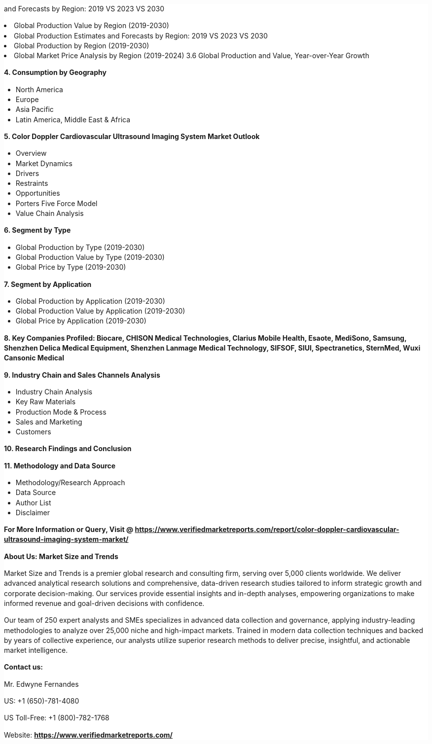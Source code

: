 and Forecasts by Region: 2019 VS 2023 VS 2030</li><li>Global Production Value by Region (2019-2030)</li><li>Global Production Estimates and Forecasts by Region: 2019 VS 2023 VS 2030</li><li>Global Production by Region (2019-2030)</li><li>Global Market Price Analysis by Region (2019-2024) 3.6 Global Production and Value, Year-over-Year Growth</li></ul><p><strong>4. Consumption by Geography</strong></p><ul> <li>North America</li> <li>Europe</li> <li>Asia Pacific</li> <li>Latin America, Middle East &amp; Africa</li></ul><p><strong>5. Color Doppler Cardiovascular Ultrasound Imaging System Market Outlook</strong></p><ul><li>Overview</li><li>Market Dynamics</li><li>Drivers</li><li>Restraints</li><li>Opportunities</li><li>Porters Five Force Model</li><li>Value Chain Analysis&nbsp;</li></ul><p><strong>6. Segment by Type</strong></p><ul><li>Global Production by Type (2019-2030)</li><li>Global Production Value by Type (2019-2030)</li><li>Global Price by Type (2019-2030)</li></ul><p><strong>7. Segment by Application</strong></p><ul><li>Global Production by Application (2019-2030)</li><li>Global Production Value by Application (2019-2030)</li><li>Global Price by Application (2019-2030)</li></ul><p><strong>8. Key Companies Profiled: Biocare, CHISON Medical Technologies, Clarius Mobile Health, Esaote, MediSono, Samsung, Shenzhen Delica Medical Equipment, Shenzhen Lanmage Medical Technology, SIFSOF, SIUI, Spectranetics, SternMed, Wuxi Cansonic Medical</strong></p><p><strong>9. Industry Chain and Sales Channels Analysis</strong></p><ul><li>Industry Chain Analysis</li><li>Key Raw Materials</li><li>Production Mode &amp; Process</li><li>Sales and Marketing</li><li>Customers</li></ul><p><strong>10. Research Findings and Conclusion</strong></p><p><strong>11. Methodology and Data Source</strong></p><ul><li>Methodology/Research Approach</li><li>Data Source</li><li>Author List</li><li>Disclaimer</li></ul></p><p><strong>For More Information or Query, Visit @ <a href="https://www.verifiedmarketreports.com/report/color-doppler-cardiovascular-ultrasound-imaging-system-market/">https://www.verifiedmarketreports.com/report/color-doppler-cardiovascular-ultrasound-imaging-system-market/</a></strong></p><p><strong>About Us: Market Size and Trends</strong></p><p>Market Size and Trends is a premier global research and consulting firm, serving over 5,000 clients worldwide. We deliver advanced analytical research solutions and comprehensive, data-driven research studies tailored to inform strategic growth and corporate decision-making. Our services provide essential insights and in-depth analyses, empowering organizations to make informed revenue and goal-driven decisions with confidence.</p><p>Our team of 250 expert analysts and SMEs specializes in advanced data collection and governance, applying industry-leading methodologies to analyze over 25,000 niche and high-impact markets. Trained in modern data collection techniques and backed by years of collective experience, our analysts utilize superior research methods to deliver precise, insightful, and actionable market intelligence.</p><p><strong>Contact us:</strong></p><p>Mr. Edwyne Fernandes</p><p>US: +1 (650)-781-4080</p><p>US Toll-Free: +1 (800)-782-1768</p><p>Website: <strong><a href="https://www.verifiedmarketreports.com/">https://www.verifiedmarketreports.com/</a></strong></p>
